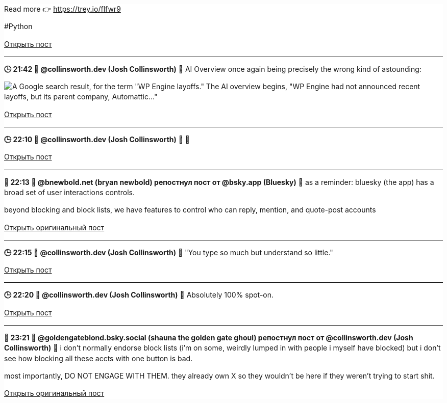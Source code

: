 Read more 👉 https://trey.io/flfwr9

#Python

[Открыть пост](https://bsky.app/profile/trey.io/post/3m3fyi7s46h2h)

----
**🕒 21:42 👤 @collinsworth.dev (Josh Collinsworth)**
💬 AI Overview once again being precisely the wrong kind of astounding:

![A Google search result, for the term "WP Engine layoffs." The AI overview begins, "WP Engine had not announced recent layoffs, but its parent company, Automattic..."](https://cdn.bsky.app/img/feed_fullsize/plain/did:plc:dr7ktxokjqc2suwnook4k73h/bafkreihz4myhdgasgwbe7kdvwxgxxof2gvpgorputhaggpjoniysqkhjzi@jpeg)

[Открыть пост](https://bsky.app/profile/collinsworth.dev/post/3m3gahh2vk22e)

----
**🕒 22:10 👤 @collinsworth.dev (Josh Collinsworth)**
💬 🤣

[Открыть пост](https://bsky.app/profile/collinsworth.dev/post/3m3gc2lfzns2t)

----
**🔄 22:13 👤 @bnewbold.net (bryan newbold) репостнул пост от @bsky.app (Bluesky)**
💬 as a reminder: bluesky (the app) has a broad set of user interactions controls.

beyond blocking and block lists, we have features to control who can reply, mention, and quote-post accounts

[Открыть оригинальный пост](https://bsky.app/profile/bnewbold.net/post/3m3gc7mbckc2r)

----
**🕒 22:15 👤 @collinsworth.dev (Josh Collinsworth)**
💬 "You type so much but understand so little."

[Открыть пост](https://bsky.app/profile/collinsworth.dev/post/3m3gcclp75s2t)

----
**🕒 22:20 👤 @collinsworth.dev (Josh Collinsworth)**
💬 Absolutely 100% spot-on.

[Открыть пост](https://bsky.app/profile/collinsworth.dev/post/3m3gclgtgvc2t)

----
**🔄 23:21 👤 @goldengateblond.bsky.social (shauna the golden gate ghoul) репостнул пост от @collinsworth.dev (Josh Collinsworth)**
💬 i don’t normally endorse block lists (i’m on some, weirdly lumped in with people i myself have blocked) but i don’t see how blocking all these accts with one button is bad. 

most importantly, DO NOT ENGAGE WITH THEM. they already own X so they wouldn’t be here if they weren’t trying to start shit.

[Открыть оригинальный пост](https://bsky.app/profile/goldengateblond.bsky.social/post/3m3gfyfzhqs2c)

